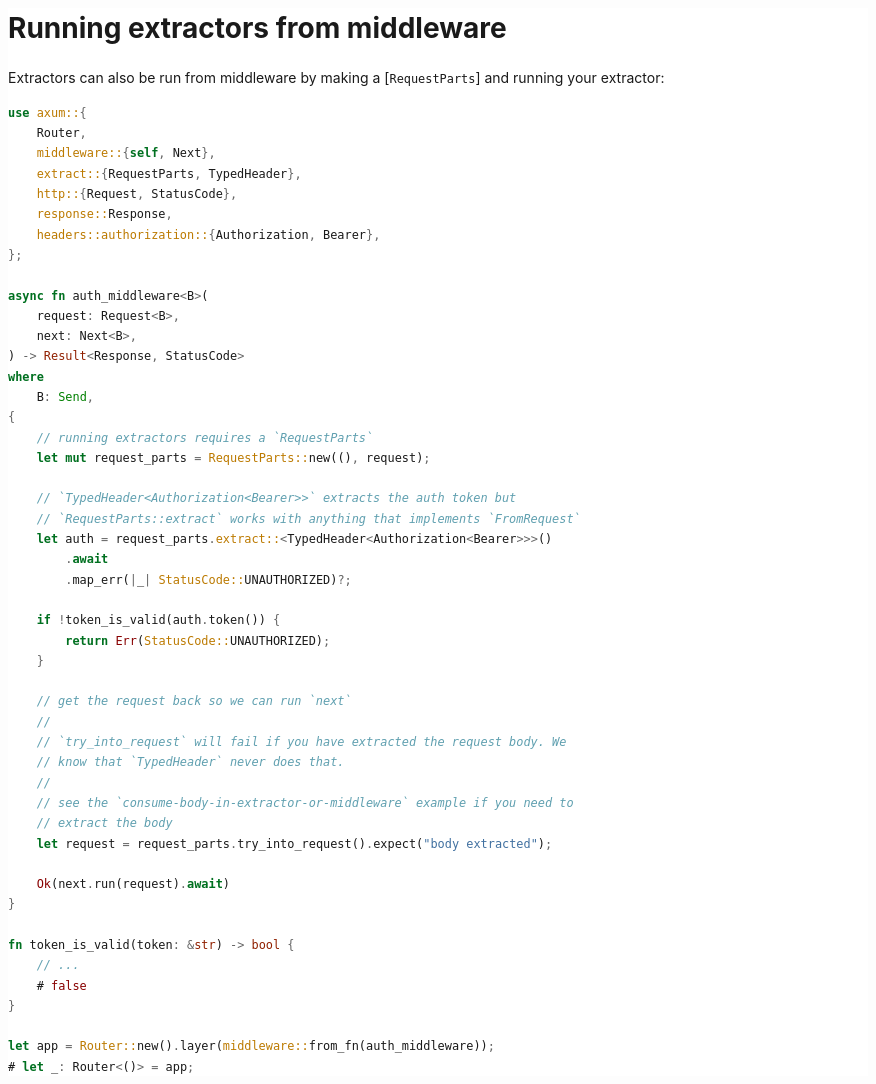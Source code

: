 # Running extractors from middleware

Extractors can also be run from middleware by making a [`RequestParts`] and
running your extractor:

```rust
use axum::{
    Router,
    middleware::{self, Next},
    extract::{RequestParts, TypedHeader},
    http::{Request, StatusCode},
    response::Response,
    headers::authorization::{Authorization, Bearer},
};

async fn auth_middleware<B>(
    request: Request<B>,
    next: Next<B>,
) -> Result<Response, StatusCode>
where
    B: Send,
{
    // running extractors requires a `RequestParts`
    let mut request_parts = RequestParts::new((), request);

    // `TypedHeader<Authorization<Bearer>>` extracts the auth token but
    // `RequestParts::extract` works with anything that implements `FromRequest`
    let auth = request_parts.extract::<TypedHeader<Authorization<Bearer>>>()
        .await
        .map_err(|_| StatusCode::UNAUTHORIZED)?;

    if !token_is_valid(auth.token()) {
        return Err(StatusCode::UNAUTHORIZED);
    }

    // get the request back so we can run `next`
    //
    // `try_into_request` will fail if you have extracted the request body. We
    // know that `TypedHeader` never does that.
    //
    // see the `consume-body-in-extractor-or-middleware` example if you need to
    // extract the body
    let request = request_parts.try_into_request().expect("body extracted");

    Ok(next.run(request).await)
}

fn token_is_valid(token: &str) -> bool {
    // ...
    # false
}

let app = Router::new().layer(middleware::from_fn(auth_middleware));
# let _: Router<()> = app;
```


[`body::Body`]: crate::body::Body
[customize-extractor-error]: https://github.com/tokio-rs/axum/blob/main/examples/customize-extractor-error/src/main.rs
[`HeaderMap`]: https://docs.rs/http/latest/http/header/struct.HeaderMap.html
[`Request`]: https://docs.rs/http/latest/http/struct.Request.html
[`RequestParts::body_mut`]: crate::extract::RequestParts::body_mut